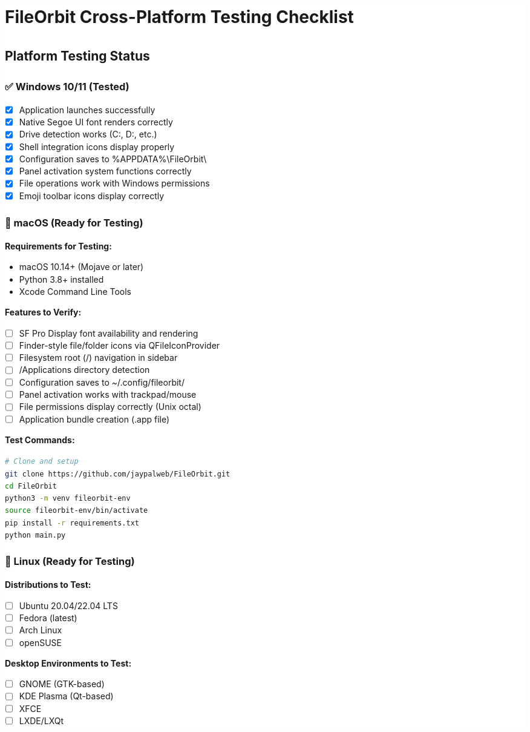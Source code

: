 # FileOrbit Cross-Platform Testing Checklist

## Platform Testing Status

### ✅ Windows 10/11 (Tested)
- [x] Application launches successfully
- [x] Native Segoe UI font renders correctly
- [x] Drive detection works (C:\, D:\, etc.)
- [x] Shell integration icons display properly
- [x] Configuration saves to %APPDATA%\FileOrbit\
- [x] Panel activation system functions correctly
- [x] File operations work with Windows permissions
- [x] Emoji toolbar icons display correctly

### 🔄 macOS (Ready for Testing)
**Requirements for Testing:**
- macOS 10.14+ (Mojave or later)
- Python 3.8+ installed
- Xcode Command Line Tools

**Features to Verify:**
- [ ] SF Pro Display font availability and rendering
- [ ] Finder-style file/folder icons via QFileIconProvider
- [ ] Filesystem root (/) navigation in sidebar
- [ ] /Applications directory detection
- [ ] Configuration saves to ~/.config/fileorbit/
- [ ] Panel activation works with trackpad/mouse
- [ ] File permissions display correctly (Unix octal)
- [ ] Application bundle creation (.app file)

**Test Commands:**
```bash
# Clone and setup
git clone https://github.com/jaypalweb/FileOrbit.git
cd FileOrbit
python3 -m venv fileorbit-env
source fileorbit-env/bin/activate
pip install -r requirements.txt
python main.py
```

### 🔄 Linux (Ready for Testing)
**Distributions to Test:**
- [ ] Ubuntu 20.04/22.04 LTS
- [ ] Fedora (latest)
- [ ] Arch Linux
- [ ] openSUSE

**Desktop Environments to Test:**
- [ ] GNOME (GTK-based)
- [ ] KDE Plasma (Qt-based)
- [ ] XFCE
- [ ] LXDE/LXQt
